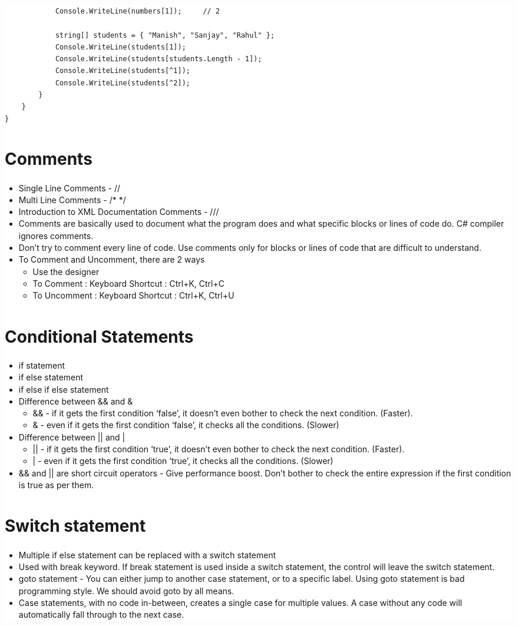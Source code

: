 ```console
            Console.WriteLine(numbers[1]);     // 2

            string[] students = { "Manish", "Sanjay", "Rahul" };
            Console.WriteLine(students[1]);
            Console.WriteLine(students[students.Length - 1]);
            Console.WriteLine(students[^1]);
            Console.WriteLine(students[^2]);
        }
    }
}
```

# Comments

- Single Line Comments - //
- Multi Line Comments - /\* \*/
- Introduction to XML Documentation Comments - ///
- Comments are basically used to document what the program does and what specific blocks or lines of code do. C# compiler ignores comments.
- Don’t try to comment every line of code. Use comments only for blocks or lines of code that are difficult to understand.
- To Comment and Uncomment, there are 2 ways
  - Use the designer
  - To Comment : Keyboard Shortcut : Ctrl+K, Ctrl+C
  - To Uncomment : Keyboard Shortcut : Ctrl+K, Ctrl+U

# Conditional Statements

- if statement
- if else statement
- if else if else statement
- Difference between && and &
  - && - if it gets the first condition ‘false’, it doesn’t even bother to check the next condition. (Faster).
  - & - even if it gets the first condition ‘false’, it checks all the conditions. (Slower)
- Difference between || and |
  - || - if it gets the first condition ‘true’, it doesn’t even bother to check the next condition. (Faster).
  - | - even if it gets the first condition ‘true’, it checks all the conditions. (Slower)
- && and || are short circuit operators - Give performance boost. Don’t bother to check the entire expression if the first condition is true as per them.

# Switch statement

- Multiple if else statement can be replaced with a switch statement
- Used with break keyword. If break statement is used inside a switch statement, the control will leave the switch statement.
- goto statement - You can either jump to another case statement, or to a specific label. Using goto statement is bad programming style. We should avoid goto by all means.
- Case statements, with no code in-between, creates a single case for multiple values. A case without any code will automatically fall through to the next case.
